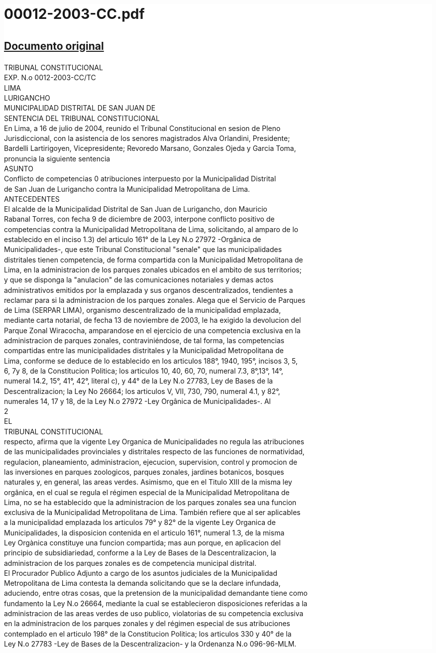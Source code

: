 
00012-2003-CC.pdf
=================
  
[Documento original](https://tc.gob.pe/jurisprudencia/2004/00012-2003-CC.pdf)  
---  
TRIBUNAL CONSTITUCIONAL  
EXP. N.o 0012-2003-CC/TC  
LIMA  
LURIGANCHO  
MUNICIPALIDAD DISTRITAL DE SAN JUAN DE  
SENTENCIA DEL TRIBUNAL CONSTITUCIONAL  
En Lima, a 16 de julio de 2004, reunido el Tribunal Constitucional en sesion de Pleno  
Jurisdiccional, con la asistencia de los senores magistrados Alva Orlandini, Presidente;  
Bardelli Lartirigoyen, Vicepresidente; Revoredo Marsano, Gonzales Ojeda y Garcia Toma,  
pronuncia la siguiente sentencia  
ASUNTO  
Conflicto de competencias 0 atribuciones interpuesto por la Municipalidad Distrital  
de San Juan de Lurigancho contra la Municipalidad Metropolitana de Lima.  
ANTECEDENTES  
El alcalde de la Municipalidad Distrital de San Juan de Lurigancho, don Mauricio  
Rabanal Torres, con fecha 9 de diciembre de 2003, interpone conflicto positivo de  
competencias contra la Municipalidad Metropolitana de Lima, solicitando, al amparo de lo  
establecido en el inciso 1.3) del articulo 161° de la Ley N.o 27972 -Orgânica de  
Municipalidades-, que este Tribunal Constitucional "senale" que las municipalidades  
distritales tienen competencia, de forma compartida con la Municipalidad Metropolitana de  
Lima, en la administracion de los parques zonales ubicados en el ambito de sus territorios;  
y que se disponga la "anulacion" de las comunicaciones notariales y demas actos  
administrativos emitidos por la emplazada y sus organos descentralizados, tendientes a  
reclamar para si la administracion de los parques zonales. Alega que el Servicio de Parques  
de Lima (SERPAR LIMA), organismo descentralizado de la municipalidad emplazada,  
mediante carta notarial, de fecha 13 de noviembre de 2003, le ha exigido la devolucion del  
Parque Zonal Wiracocha, amparandose en el ejercicio de una competencia exclusiva en la  
administracion de parques zonales, contraviniéndose, de tal forma, las competencias  
compartidas entre las municipalidades distritales y la Municipalidad Metropolitana de  
Lima, conforme se deduce de lo establecido en los articulos 188°, 1940, 195°, incisos 3, 5,  
6, 7y 8, de la Constitucion Politica; los articulos 10, 40, 60, 70, numeral 7.3, 8°,13°, 14°,  
numeral 14.2, 15°, 41°, 42°, literal c), y 44° de la Ley N.o 27783, Ley de Bases de la  
Descentralizacion; la Ley No 26664; los articulos V, VII, 730, 790, numeral 4.1, y 82°,  
numerales 14, 17 y 18, de la Ley N.o 27972 -Ley Orgânica de Municipalidades-. Al  
2  
EL  
TRIBUNAL CONSTITUCIONAL  
respecto, afirma que la vigente Ley Organica de Municipalidades no regula las atribuciones  
de las municipalidades provinciales y distritales respecto de las funciones de normatividad,  
regulacion, planeamiento, administracion, ejecucion, supervision, control y promocion de  
las inversiones en parques zoologicos, parques zonales, jardines botanicos, bosques  
naturales y, en general, las areas verdes. Asimismo, que en el Titulo XIII de la misma ley  
orgânica, en el cual se regula el régimen especial de la Municipalidad Metropolitana de  
Lima, no se ha establecido que la administracion de los parques zonales sea una funcion  
exclusiva de la Municipalidad Metropolitana de Lima. También refiere que al ser aplicables  
a la municipalidad emplazada los articulos 79° y 82° de la vigente Ley Organica de  
Municipalidades, la disposicion contenida en el articulo 161°, numeral 1.3, de la misma  
Ley Orgànica constituye una funcion compartida; mas aun porque, en aplicacion del  
principio de subsidiariedad, conforme a la Ley de Bases de la Descentralizacion, la  
administracion de los parques zonales es de competencia municipal distrital.  
El Procurador Publico Adjunto a cargo de los asuntos judiciales de la Municipalidad  
Metropolitana de Lima contesta la demanda solicitando que se la declare infundada,  
aduciendo, entre otras cosas, que la pretension de la municipalidad demandante tiene como  
fundamento la Ley N.o 26664, mediante la cual se establecieron disposiciones referidas a la  
administracion de las areas verdes de uso publico, violatorias de su competencia exclusiva  
en la administracion de los parques zonales y del régimen especial de sus atribuciones  
contemplado en el articulo 198° de la Constitucion Politica; los articulos 330 y 40° de la  
Ley N.o 27783 -Ley de Bases de la Descentralizacion- y la Ordenanza N.o 096-96-MLM.  